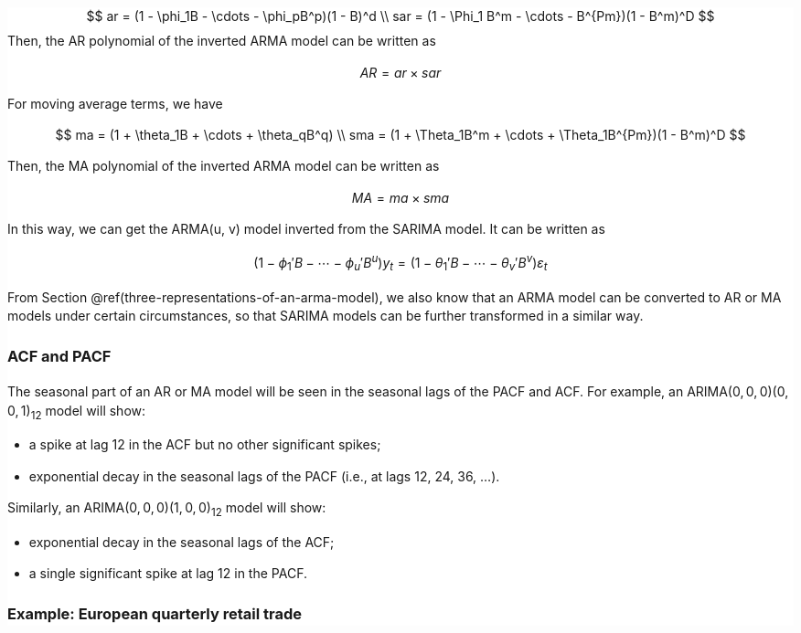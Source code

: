 


$$
ar = (1 - \phi_1B - \cdots - \phi_pB^p)(1 - B)^d \\
sar = (1 - \Phi_1 B^m - \cdots - B^{Pm})(1 - B^m)^D 
$$
Then, the AR polynomial of the inverted ARMA model can be written as  

$$
AR = ar \times sar
$$

For moving average terms, we have

$$
ma = (1 + \theta_1B + \cdots + \theta_qB^q) \\
sma = (1 + \Theta_1B^m + \cdots + \Theta_1B^{Pm})(1 - B^m)^D 
$$

Then, the MA polynomial of the inverted ARMA model can be written as 

$$
MA = ma \times sma
$$


In this way, we can get the ARMA(u, v) model inverted from the SARIMA model. It can be written as 

$$
(1 - \phi_1'B - \cdots - \phi_u'B^u)y_t = (1 - \theta_1'B - \cdots - \theta_v'B^v)\varepsilon_t
$$

From Section \@ref(three-representations-of-an-arma-model), we also know that an ARMA model can be converted to AR or MA models under certain circumstances, so that SARIMA models can be further transformed in a similar way.  








### ACF and PACF

The seasonal part of an AR or MA model will be seen in the seasonal lags of the PACF and ACF. For example, an $\text{ARIMA}(0, 0, 0)(0, 0, 1)_{12}$ model will show: 


- a spike at lag 12 in the ACF but no other significant spikes;  

- exponential decay in the seasonal lags of the PACF (i.e., at lags 12, 24, 36, …).


Similarly, an $\text{ARIMA}(0, 0, 0)(1, 0, 0)_{12}$ model will show:


- exponential decay in the seasonal lags of the ACF;  

- a single significant spike at lag 12 in the PACF.


### Example: European quarterly retail trade    
